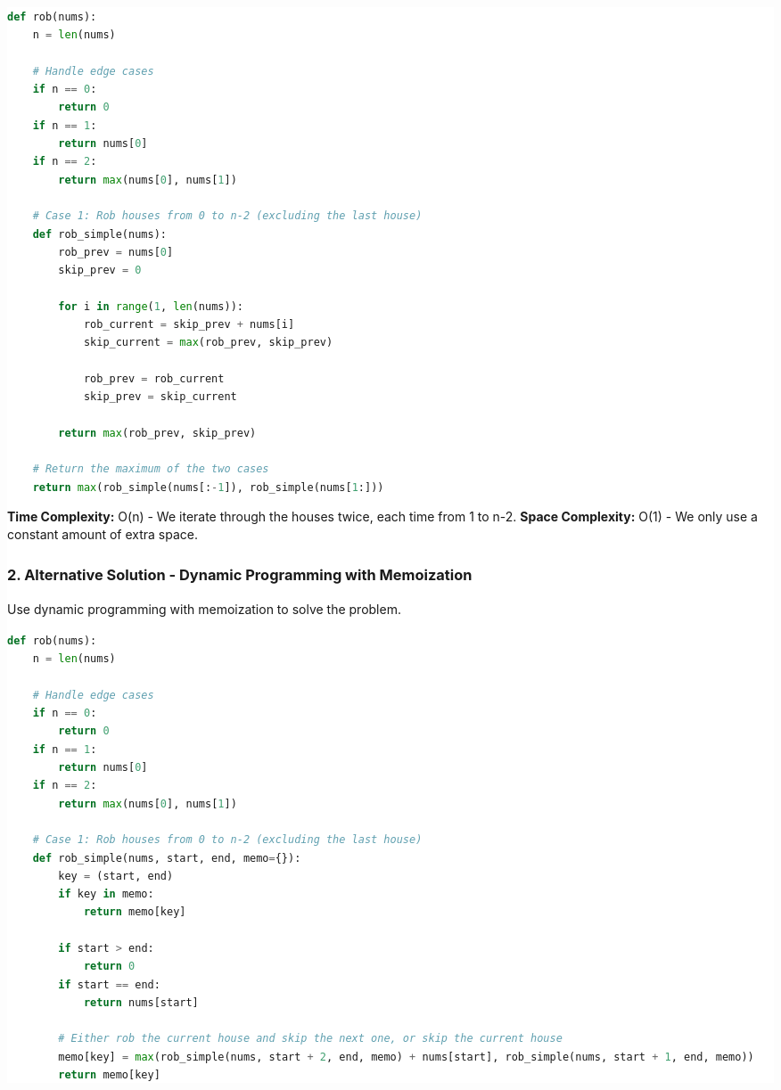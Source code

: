 ```python
def rob(nums):
    n = len(nums)
    
    # Handle edge cases
    if n == 0:
        return 0
    if n == 1:
        return nums[0]
    if n == 2:
        return max(nums[0], nums[1])
    
    # Case 1: Rob houses from 0 to n-2 (excluding the last house)
    def rob_simple(nums):
        rob_prev = nums[0]
        skip_prev = 0
        
        for i in range(1, len(nums)):
            rob_current = skip_prev + nums[i]
            skip_current = max(rob_prev, skip_prev)
            
            rob_prev = rob_current
            skip_prev = skip_current
        
        return max(rob_prev, skip_prev)
    
    # Return the maximum of the two cases
    return max(rob_simple(nums[:-1]), rob_simple(nums[1:]))
```

**Time Complexity:** O(n) - We iterate through the houses twice, each time from 1 to n-2.
**Space Complexity:** O(1) - We only use a constant amount of extra space.

### 2. Alternative Solution - Dynamic Programming with Memoization

Use dynamic programming with memoization to solve the problem.

```python
def rob(nums):
    n = len(nums)
    
    # Handle edge cases
    if n == 0:
        return 0
    if n == 1:
        return nums[0]
    if n == 2:
        return max(nums[0], nums[1])
    
    # Case 1: Rob houses from 0 to n-2 (excluding the last house)
    def rob_simple(nums, start, end, memo={}):
        key = (start, end)
        if key in memo:
            return memo[key]
        
        if start > end:
            return 0
        if start == end:
            return nums[start]
        
        # Either rob the current house and skip the next one, or skip the current house
        memo[key] = max(rob_simple(nums, start + 2, end, memo) + nums[start], rob_simple(nums, start + 1, end, memo))
        return memo[key]
```